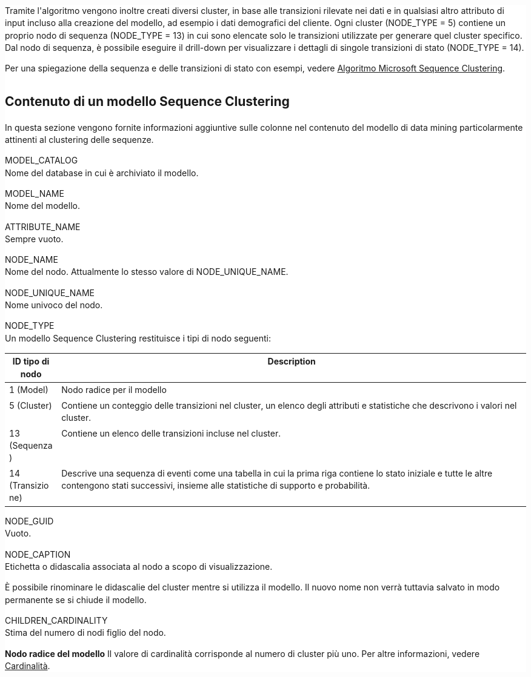  Tramite l'algoritmo vengono inoltre creati diversi cluster, in base alle transizioni rilevate nei dati e in qualsiasi altro attributo di input incluso alla creazione del modello, ad esempio i dati demografici del cliente. Ogni cluster (NODE_TYPE = 5) contiene un proprio nodo di sequenza (NODE_TYPE = 13) in cui sono elencate solo le transizioni utilizzate per generare quel cluster specifico. Dal nodo di sequenza, è possibile eseguire il drill-down per visualizzare i dettagli di singole transizioni di stato (NODE_TYPE = 14).  
  
 Per una spiegazione della sequenza e delle transizioni di stato con esempi, vedere [Algoritmo Microsoft Sequence Clustering](../../analysis-services/data-mining/microsoft-sequence-clustering-algorithm.md).  
  
## <a name="model-content-for-a-sequence-clustering-model"></a>Contenuto di un modello Sequence Clustering  
 In questa sezione vengono fornite informazioni aggiuntive sulle colonne nel contenuto del modello di data mining particolarmente attinenti al clustering delle sequenze.  
  
 MODEL_CATALOG  
 Nome del database in cui è archiviato il modello.  
  
 MODEL_NAME  
 Nome del modello.  
  
 ATTRIBUTE_NAME  
 Sempre vuoto.  
  
 NODE_NAME  
 Nome del nodo. Attualmente lo stesso valore di NODE_UNIQUE_NAME.  
  
 NODE_UNIQUE_NAME  
 Nome univoco del nodo.  
  
 NODE_TYPE  
 Un modello Sequence Clustering restituisce i tipi di nodo seguenti:  
  
|ID tipo di nodo|Description|  
|------------------|-----------------|  
|1 (Model)|Nodo radice per il modello|  
|5 (Cluster)|Contiene un conteggio delle transizioni nel cluster, un elenco degli attributi e statistiche che descrivono i valori nel cluster.|  
|13 (Sequenza)|Contiene un elenco delle transizioni incluse nel cluster.|  
|14 (Transizione)|Descrive una sequenza di eventi come una tabella in cui la prima riga contiene lo stato iniziale e tutte le altre contengono stati successivi, insieme alle statistiche di supporto e probabilità.|  
  
 NODE_GUID  
 Vuoto.  
  
 NODE_CAPTION  
 Etichetta o didascalia associata al nodo a scopo di visualizzazione.  
  
 È possibile rinominare le didascalie del cluster mentre si utilizza il modello. Il nuovo nome non verrà tuttavia salvato in modo permanente se si chiude il modello.  
  
 CHILDREN_CARDINALITY  
 Stima del numero di nodi figlio del nodo.  
  
 **Nodo radice del modello** Il valore di cardinalità corrisponde al numero di cluster più uno. Per altre informazioni, vedere [Cardinalità](#bkmk_cardinality).  
  